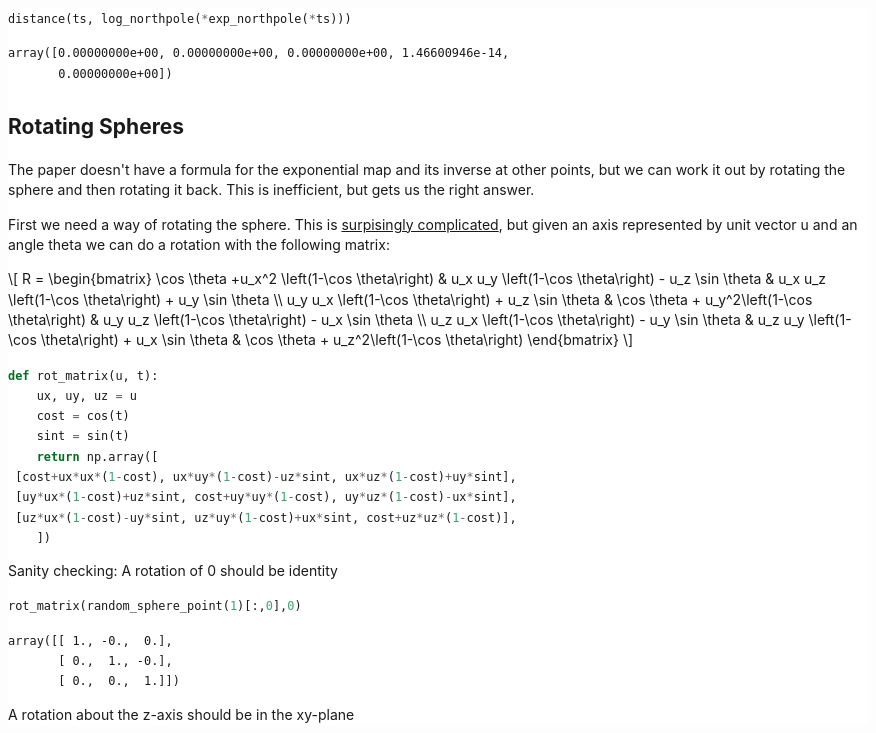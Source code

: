 
```python
distance(ts, log_northpole(*exp_northpole(*ts)))
```




    array([0.00000000e+00, 0.00000000e+00, 0.00000000e+00, 1.46600946e-14,
           0.00000000e+00])



## Rotating Spheres

The paper doesn't have a formula for the exponential map and its inverse at other points, but we can work it out by rotating the sphere and then rotating it back.
This is inefficient, but gets us the right answer.

First we need a way of rotating the sphere.
This is [surpisingly complicated](https://en.wikipedia.org/wiki/Rotation_matrix), but given an axis represented by unit vector u and an angle theta we can do a rotation with the following matrix:

\\[ R = \\begin{bmatrix} 
\\cos \\theta +u\_x^2 \\left(1-\\cos \\theta\\right) & u\_x u\_y \\left(1-\\cos \\theta\\right) - u\_z \\sin \\theta & u\_x u\_z \\left(1-\\cos \\theta\\right) + u\_y \\sin \\theta \\\\ 
u\_y u\_x \\left(1-\\cos \\theta\\right) + u\_z \\sin \\theta & \\cos \\theta + u\_y^2\\left(1-\\cos \\theta\\right) & u\_y u\_z \\left(1-\\cos \\theta\\right) - u\_x \\sin \\theta \\\\ 
u\_z u\_x \\left(1-\\cos \\theta\\right) - u\_y \\sin \\theta & u\_z u\_y \\left(1-\\cos \\theta\\right) + u\_x \\sin \\theta & \\cos \\theta + u\_z^2\\left(1-\\cos \\theta\\right)
\\end{bmatrix} \\]


```python
def rot_matrix(u, t):
    ux, uy, uz = u
    cost = cos(t)
    sint = sin(t)
    return np.array([
 [cost+ux*ux*(1-cost), ux*uy*(1-cost)-uz*sint, ux*uz*(1-cost)+uy*sint],
 [uy*ux*(1-cost)+uz*sint, cost+uy*uy*(1-cost), uy*uz*(1-cost)-ux*sint],
 [uz*ux*(1-cost)-uy*sint, uz*uy*(1-cost)+ux*sint, cost+uz*uz*(1-cost)],
    ])
```

Sanity checking: A rotation of 0 should be identity


```python
rot_matrix(random_sphere_point(1)[:,0],0)
```




    array([[ 1., -0.,  0.],
           [ 0.,  1., -0.],
           [ 0.,  0.,  1.]])



A rotation about the z-axis should be in the xy-plane

